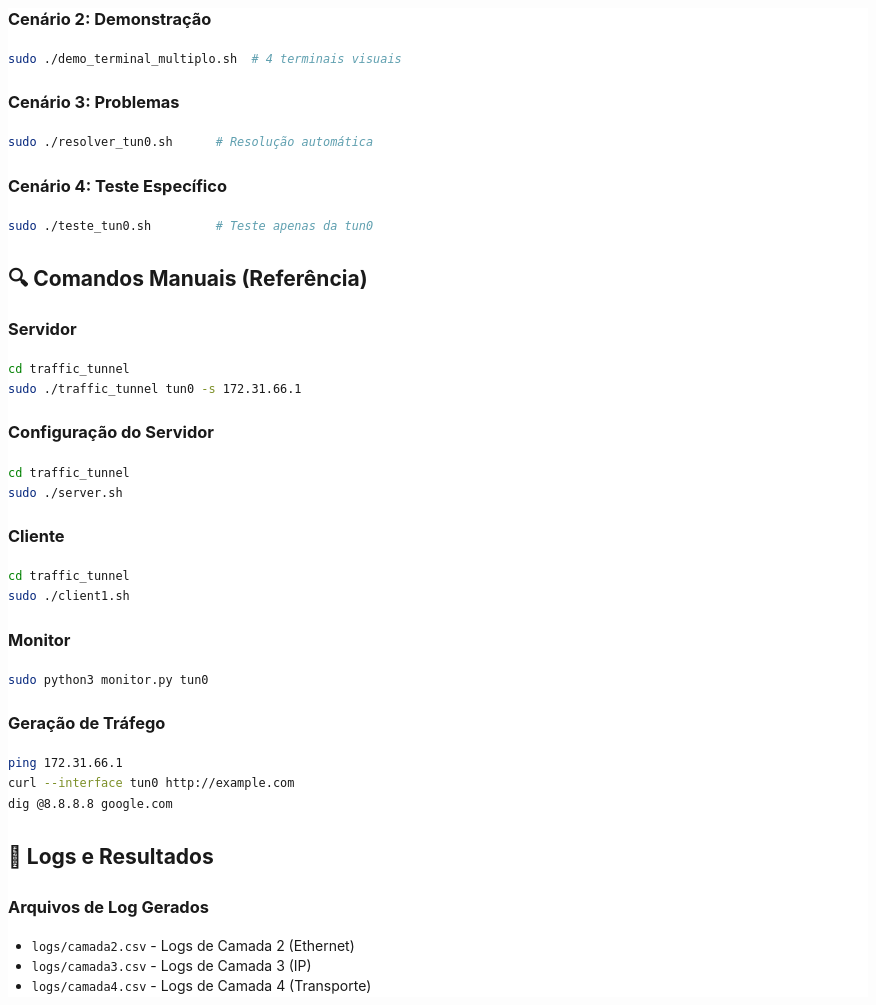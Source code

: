 ### **Cenário 2: Demonstração**
```bash
sudo ./demo_terminal_multiplo.sh  # 4 terminais visuais
```

### **Cenário 3: Problemas**
```bash
sudo ./resolver_tun0.sh      # Resolução automática
```

### **Cenário 4: Teste Específico**
```bash
sudo ./teste_tun0.sh         # Teste apenas da tun0
```

## 🔍 Comandos Manuais (Referência)

### **Servidor**
```bash
cd traffic_tunnel
sudo ./traffic_tunnel tun0 -s 172.31.66.1
```

### **Configuração do Servidor**
```bash
cd traffic_tunnel
sudo ./server.sh
```

### **Cliente**
```bash
cd traffic_tunnel
sudo ./client1.sh
```

### **Monitor**
```bash
sudo python3 monitor.py tun0
```

### **Geração de Tráfego**
```bash
ping 172.31.66.1
curl --interface tun0 http://example.com
dig @8.8.8.8 google.com
```

## 📝 Logs e Resultados

### **Arquivos de Log Gerados**
- `logs/camada2.csv` - Logs de Camada 2 (Ethernet)
- `logs/camada3.csv` - Logs de Camada 3 (IP)
- `logs/camada4.csv` - Logs de Camada 4 (Transporte)
